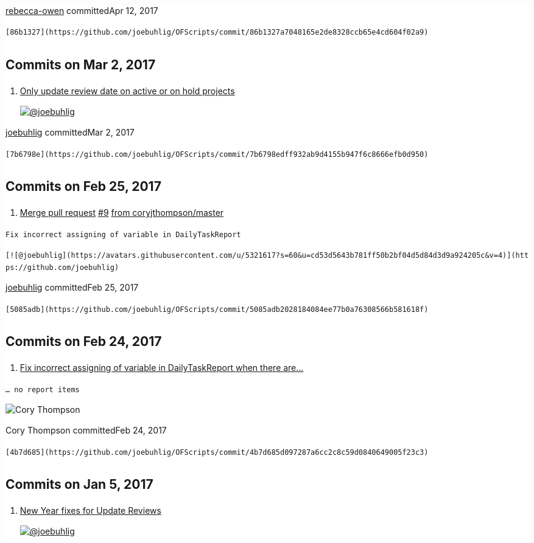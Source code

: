    [rebecca-owen](https://github.com/joebuhlig/OFScripts/commits?author=rebecca-owen) committedApr 12, 2017

    [86b1327](https://github.com/joebuhlig/OFScripts/commit/86b1327a7048165e2de8328ccb65e4cd604f02a9) 

## Commits on Mar 2, 2017

1.  [Only update review date on active or on hold projects](https://github.com/joebuhlig/OFScripts/commit/7b6798edff932ab9d4155b947f6c8666efb0d950)

    [![@joebuhlig](https://avatars.githubusercontent.com/u/5321617?s=60&u=cd53d5643b781ff50b2bf04d5d84d3d9a924205c&v=4)](https://github.com/joebuhlig)

   [joebuhlig](https://github.com/joebuhlig/OFScripts/commits?author=joebuhlig) committedMar 2, 2017

    [7b6798e](https://github.com/joebuhlig/OFScripts/commit/7b6798edff932ab9d4155b947f6c8666efb0d950) 

## Commits on Feb 25, 2017

1.  [Merge pull request](https://github.com/joebuhlig/OFScripts/commit/5085adb2028184084ee77b0a76308566b581618f) [\#9](https://github.com/joebuhlig/OFScripts/pull/9) [from coryjthompson/master](https://github.com/joebuhlig/OFScripts/commit/5085adb2028184084ee77b0a76308566b581618f)

   ```text
   Fix incorrect assigning of variable in DailyTaskReport
   ```

    [![@joebuhlig](https://avatars.githubusercontent.com/u/5321617?s=60&u=cd53d5643b781ff50b2bf04d5d84d3d9a924205c&v=4)](https://github.com/joebuhlig)

   [joebuhlig](https://github.com/joebuhlig/OFScripts/commits?author=joebuhlig) committedFeb 25, 2017

    [5085adb](https://github.com/joebuhlig/OFScripts/commit/5085adb2028184084ee77b0a76308566b581618f) 

## Commits on Feb 24, 2017

1.  [Fix incorrect assigning of variable in DailyTaskReport when there are…](https://github.com/joebuhlig/OFScripts/commit/4b7d685d097287a6cc2c8c59d0840649005f23c3)

   ```text
   … no report items
   ```

   ![Cory Thompson](https://camo.githubusercontent.com/6eded8227c5134813d5d29028d6ec09f004f5a56261d4170db272a4ca3285922/68747470733a2f2f322e67726176617461722e636f6d2f6176617461722f39623539646431303037613734306539633437356531656634306136626332303f643d68747470732533412532462532466769746875622e6769746875626173736574732e636f6d253246696d6167657325324667726176617461727325324667726176617461722d757365722d3432302e706e6726723d6726733d3634)

   Cory Thompson committedFeb 24, 2017

    [4b7d685](https://github.com/joebuhlig/OFScripts/commit/4b7d685d097287a6cc2c8c59d0840649005f23c3) 

## Commits on Jan 5, 2017

1.  [New Year fixes for Update Reviews](https://github.com/joebuhlig/OFScripts/commit/79d8805c550047951e364efc4206d22291b915e3)

    [![@joebuhlig](https://avatars.githubusercontent.com/u/5321617?s=60&u=cd53d5643b781ff50b2bf04d5d84d3d9a924205c&v=4)](https://github.com/joebuhlig)
